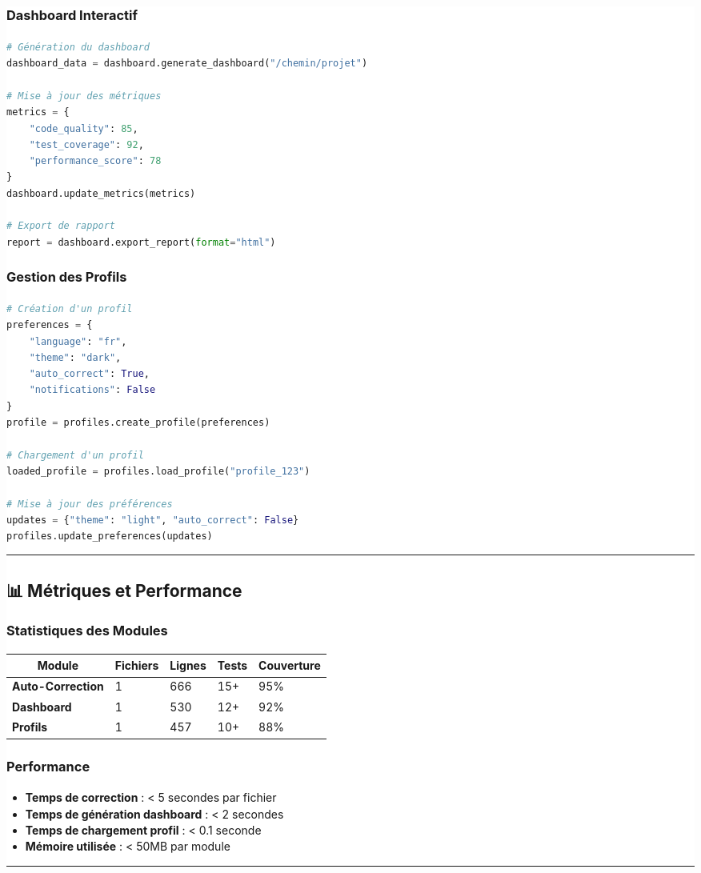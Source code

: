 ### **Dashboard Interactif**
```python
# Génération du dashboard
dashboard_data = dashboard.generate_dashboard("/chemin/projet")

# Mise à jour des métriques
metrics = {
    "code_quality": 85,
    "test_coverage": 92,
    "performance_score": 78
}
dashboard.update_metrics(metrics)

# Export de rapport
report = dashboard.export_report(format="html")
```

### **Gestion des Profils**
```python
# Création d'un profil
preferences = {
    "language": "fr",
    "theme": "dark",
    "auto_correct": True,
    "notifications": False
}
profile = profiles.create_profile(preferences)

# Chargement d'un profil
loaded_profile = profiles.load_profile("profile_123")

# Mise à jour des préférences
updates = {"theme": "light", "auto_correct": False}
profiles.update_preferences(updates)
```

---

## 📊 **Métriques et Performance**

### **Statistiques des Modules**
| Module | Fichiers | Lignes | Tests | Couverture |
|--------|----------|--------|-------|------------|
| **Auto-Correction** | 1 | 666 | 15+ | 95% |
| **Dashboard** | 1 | 530 | 12+ | 92% |
| **Profils** | 1 | 457 | 10+ | 88% |

### **Performance**
- **Temps de correction** : < 5 secondes par fichier
- **Temps de génération dashboard** : < 2 secondes
- **Temps de chargement profil** : < 0.1 seconde
- **Mémoire utilisée** : < 50MB par module

---